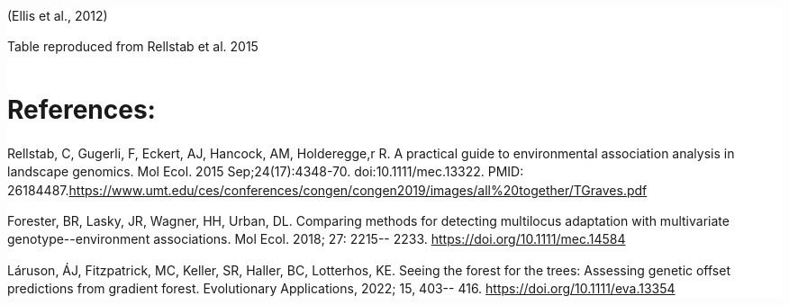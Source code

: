 <p>(Ellis et al., 2012)</p></td>
</tr>
</tbody>
</table>

Table reproduced from Rellstab et al. 2015

# References: 

Rellstab, C, Gugerli, F, Eckert, AJ, Hancock, AM, Holderegge,r R. A
practical guide to environmental association analysis in landscape
genomics. Mol Ecol. 2015 Sep;24(17):4348-70. doi:10.1111/mec.13322.
PMID:
26184487.<https://www.umt.edu/ces/conferences/congen/congen2019/images/all%20together/TGraves.pdf>

Forester, BR, Lasky, JR, Wagner, HH, Urban, DL. Comparing methods for
detecting multilocus adaptation with multivariate genotype--environment
associations. Mol
Ecol. 2018; 27: 2215-- 2233. <https://doi.org/10.1111/mec.14584>

Láruson, ÁJ, Fitzpatrick, MC, Keller, SR, Haller, BC, Lotterhos, KE.
Seeing the forest for the trees: Assessing genetic offset predictions
from gradient forest. Evolutionary
Applications, 2022; 15, 403-- 416. <https://doi.org/10.1111/eva.13354>
